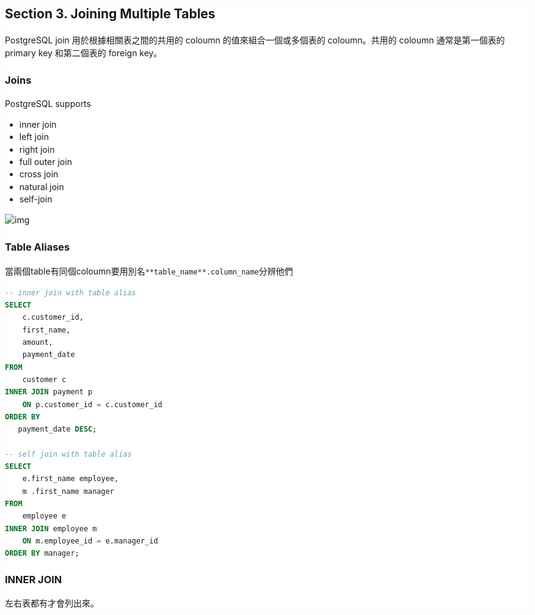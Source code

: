 ## Section 3. Joining Multiple Tables

PostgreSQL join 用於根據相關表之間的共用的 coloumn 的值來組合一個或多個表的 coloumn。共用的 coloumn 通常是第一個表的  primary key 和第二個表的 foreign key。

### Joins

PostgreSQL supports

-   inner join
-   left join
-   right join
-   full outer join
-   cross join
-   natural join
-   self-join

![img](https://sp.postgresqltutorial.com/wp-content/uploads/2018/12/PostgreSQL-Joins.png)



### Table Aliases

當兩個table有同個coloumn要用別名`**table_name**.column_name`分辨他們

```sql
-- inner join with table alias
SELECT
	c.customer_id,
	first_name,
	amount,
	payment_date
FROM
	customer c
INNER JOIN payment p 
    ON p.customer_id = c.customer_id
ORDER BY 
   payment_date DESC;
   
-- self join with table alias
SELECT
    e.first_name employee,
    m .first_name manager
FROM
    employee e
INNER JOIN employee m 
    ON m.employee_id = e.manager_id
ORDER BY manager;
```

### INNER JOIN

左右表都有才會列出來。
